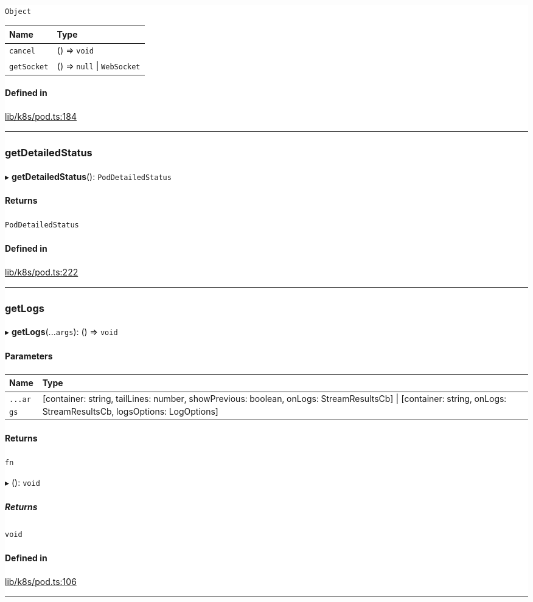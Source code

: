 `Object`

| Name | Type |
| :------ | :------ |
| `cancel` | () => `void` |
| `getSocket` | () => ``null`` \| `WebSocket` |

#### Defined in

[lib/k8s/pod.ts:184](https://github.com/headlamp-k8s/headlamp/blob/072d2509b/frontend/src/lib/k8s/pod.ts#L184)

___

### getDetailedStatus

▸ **getDetailedStatus**(): `PodDetailedStatus`

#### Returns

`PodDetailedStatus`

#### Defined in

[lib/k8s/pod.ts:222](https://github.com/headlamp-k8s/headlamp/blob/072d2509b/frontend/src/lib/k8s/pod.ts#L222)

___

### getLogs

▸ **getLogs**(...`args`): () => `void`

#### Parameters

| Name | Type |
| :------ | :------ |
| `...args` | [container: string, tailLines: number, showPrevious: boolean, onLogs: StreamResultsCb] \| [container: string, onLogs: StreamResultsCb, logsOptions: LogOptions] |

#### Returns

`fn`

▸ (): `void`

##### Returns

`void`

#### Defined in

[lib/k8s/pod.ts:106](https://github.com/headlamp-k8s/headlamp/blob/072d2509b/frontend/src/lib/k8s/pod.ts#L106)

___
